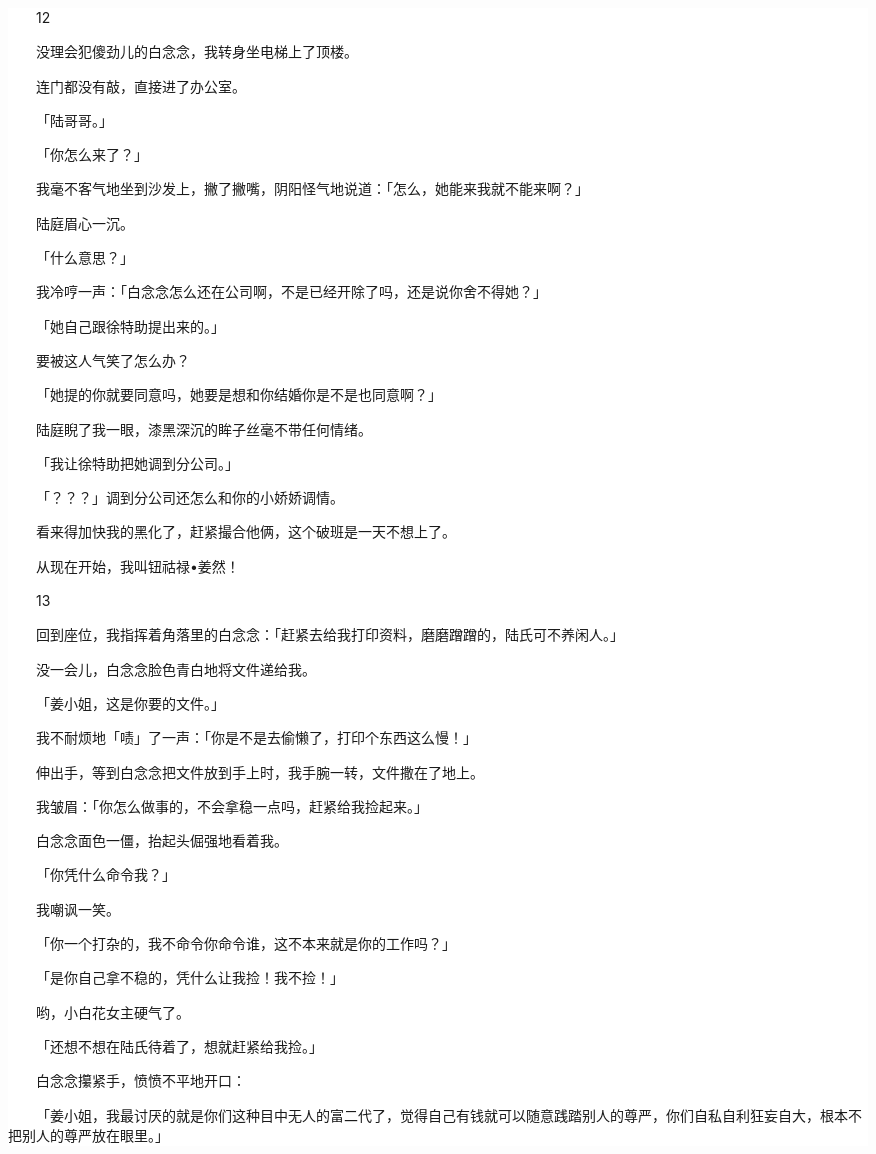 &emsp;&emsp;12  
  
&emsp;&emsp;没理会犯傻劲儿的白念念，我转身坐电梯上了顶楼。  
  
&emsp;&emsp;连门都没有敲，直接进了办公室。  
  
&emsp;&emsp;「陆哥哥。」  
  
&emsp;&emsp;「你怎么来了？」  
  
&emsp;&emsp;我毫不客气地坐到沙发上，撇了撇嘴，阴阳怪气地说道：「怎么，她能来我就不能来啊？」  
  
&emsp;&emsp;陆庭眉心一沉。  
  
&emsp;&emsp;「什么意思？」  
  
&emsp;&emsp;我冷哼一声：「白念念怎么还在公司啊，不是已经开除了吗，还是说你舍不得她？」  
  
&emsp;&emsp;「她自己跟徐特助提出来的。」  
  
&emsp;&emsp;要被这人气笑了怎么办？  
  
&emsp;&emsp;「她提的你就要同意吗，她要是想和你结婚你是不是也同意啊？」  
  
&emsp;&emsp;陆庭睨了我一眼，漆黑深沉的眸子丝毫不带任何情绪。  
  
&emsp;&emsp;「我让徐特助把她调到分公司。」  
  
&emsp;&emsp;「？？？」调到分公司还怎么和你的小娇娇调情。  
  
&emsp;&emsp;看来得加快我的黑化了，赶紧撮合他俩，这个破班是一天不想上了。  
  
&emsp;&emsp;从现在开始，我叫钮祜禄•姜然！  
  
&emsp;&emsp;13  
  
&emsp;&emsp;回到座位，我指挥着角落里的白念念：「赶紧去给我打印资料，磨磨蹭蹭的，陆氏可不养闲人。」  
  
&emsp;&emsp;没一会儿，白念念脸色青白地将文件递给我。  
  
&emsp;&emsp;「姜小姐，这是你要的文件。」  
  
&emsp;&emsp;我不耐烦地「啧」了一声：「你是不是去偷懒了，打印个东西这么慢！」  
  
&emsp;&emsp;伸出手，等到白念念把文件放到手上时，我手腕一转，文件撒在了地上。  
  
&emsp;&emsp;我皱眉：「你怎么做事的，不会拿稳一点吗，赶紧给我捡起来。」  
  
&emsp;&emsp;白念念面色一僵，抬起头倔强地看着我。  
  
&emsp;&emsp;「你凭什么命令我？」  
  
&emsp;&emsp;我嘲讽一笑。  
  
&emsp;&emsp;「你一个打杂的，我不命令你命令谁，这不本来就是你的工作吗？」  
  
&emsp;&emsp;「是你自己拿不稳的，凭什么让我捡！我不捡！」  
  
&emsp;&emsp;哟，小白花女主硬气了。  
  
&emsp;&emsp;「还想不想在陆氏待着了，想就赶紧给我捡。」  
  
&emsp;&emsp;白念念攥紧手，愤愤不平地开口：  
  
&emsp;&emsp;「姜小姐，我最讨厌的就是你们这种目中无人的富二代了，觉得自己有钱就可以随意践踏别人的尊严，你们自私自利狂妄自大，根本不把别人的尊严放在眼里。」  
  